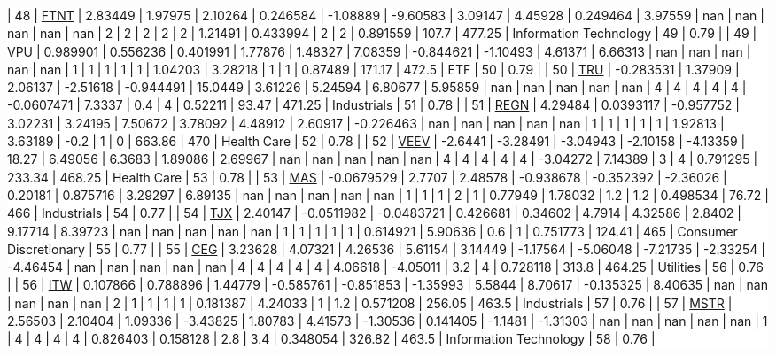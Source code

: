 |  48 | [FTNT](https://finance.yahoo.com/quote/FTNT/financials)   |  2.83449   |       1.97975    |      2.10264    |        0.246584  |      -1.08889   |  -9.60583   |        3.09147    |       4.45928    |         0.249464  |       3.97559    |       nan |               nan |              nan |               nan |              nan |         2 |                 2 |                2 |                 2 |                2 |  1.21491   |  0.433994   |        2   |        2   | 0.891559   |  107.7   |  477.25 | Information Technology |     49 |           0.79 |
|  49 | [VPU](https://finance.yahoo.com/quote/VPU/financials)     |  0.989901  |       0.556236   |      0.401991   |        1.77876   |       1.48327   |   7.08359   |       -0.844621   |      -1.10493    |         4.61371   |       6.66313    |       nan |               nan |              nan |               nan |              nan |         1 |                 1 |                1 |                 1 |                1 |  1.04203   |  3.28218    |        1   |        1   | 0.87489    |  171.17  |  472.5  | ETF                    |     50 |           0.79 |
|  50 | [TRU](https://finance.yahoo.com/quote/TRU/financials)     | -0.283531  |       1.37909    |      2.06137    |       -2.51618   |      -0.944491  |  15.0449    |        3.61226    |       5.24594    |         6.80677   |       5.95859    |       nan |               nan |              nan |               nan |              nan |         4 |                 4 |                4 |                 4 |                4 | -0.0607471 |  7.3337     |        0.4 |        4   | 0.52211    |   93.47  |  471.25 | Industrials            |     51 |           0.78 |
|  51 | [REGN](https://finance.yahoo.com/quote/REGN/financials)   |  4.29484   |       0.0393117  |     -0.957752   |        3.02231   |       3.24195   |   7.50672   |        3.78092    |       4.48912    |         2.60917   |      -0.226463   |       nan |               nan |              nan |               nan |              nan |         1 |                 1 |                1 |                 1 |                1 |  1.92813   |  3.63189    |       -0.2 |        1   | 0          |  663.86  |  470    | Health Care            |     52 |           0.78 |
|  52 | [VEEV](https://finance.yahoo.com/quote/VEEV/financials)   | -2.6441    |      -3.28491    |     -3.04943    |       -2.10158   |      -4.13359   |  18.27      |        6.49056    |       6.3683     |         1.89086   |       2.69967    |       nan |               nan |              nan |               nan |              nan |         4 |                 4 |                4 |                 4 |                4 | -3.04272   |  7.14389    |        3   |        4   | 0.791295   |  233.34  |  468.25 | Health Care            |     53 |           0.78 |
|  53 | [MAS](https://finance.yahoo.com/quote/MAS/financials)     | -0.0679529 |       2.7707     |      2.48578    |       -0.938678  |      -0.352392  |  -2.36026   |        0.20181    |       0.875716   |         3.29297   |       6.89135    |       nan |               nan |              nan |               nan |              nan |         1 |                 1 |                1 |                 2 |                1 |  0.77949   |  1.78032    |        1.2 |        1.2 | 0.498534   |   76.72  |  466    | Industrials            |     54 |           0.77 |
|  54 | [TJX](https://finance.yahoo.com/quote/TJX/financials)     |  2.40147   |      -0.0511982  |     -0.0483721  |        0.426681  |       0.34602   |   4.7914    |        4.32586    |       2.8402     |         9.17714   |       8.39723    |       nan |               nan |              nan |               nan |              nan |         1 |                 1 |                1 |                 1 |                1 |  0.614921  |  5.90636    |        0.6 |        1   | 0.751773   |  124.41  |  465    | Consumer Discretionary |     55 |           0.77 |
|  55 | [CEG](https://finance.yahoo.com/quote/CEG/financials)     |  3.23628   |       4.07321    |      4.26536    |        5.61154   |       3.14449   |  -1.17564   |       -5.06048    |      -7.21735    |        -2.33254   |      -4.46454    |       nan |               nan |              nan |               nan |              nan |         4 |                 4 |                4 |                 4 |                4 |  4.06618   | -4.05011    |        3.2 |        4   | 0.728118   |  313.8   |  464.25 | Utilities              |     56 |           0.76 |
|  56 | [ITW](https://finance.yahoo.com/quote/ITW/financials)     |  0.107866  |       0.788896   |      1.44779    |       -0.585761  |      -0.851853  |  -1.35993   |        5.5844     |       8.70617    |        -0.135325  |       8.40635    |       nan |               nan |              nan |               nan |              nan |         2 |                 1 |                1 |                 1 |                1 |  0.181387  |  4.24033    |        1   |        1.2 | 0.571208   |  256.05  |  463.5  | Industrials            |     57 |           0.76 |
|  57 | [MSTR](https://finance.yahoo.com/quote/MSTR/financials)   |  2.56503   |       2.10404    |      1.09336    |       -3.43825   |       1.80783   |   4.41573   |       -1.30536    |       0.141405   |        -1.1481    |      -1.31303    |       nan |               nan |              nan |               nan |              nan |         1 |                 4 |                4 |                 4 |                4 |  0.826403  |  0.158128   |        2.8 |        3.4 | 0.348054   |  326.82  |  463.5  | Information Technology |     58 |           0.76 |